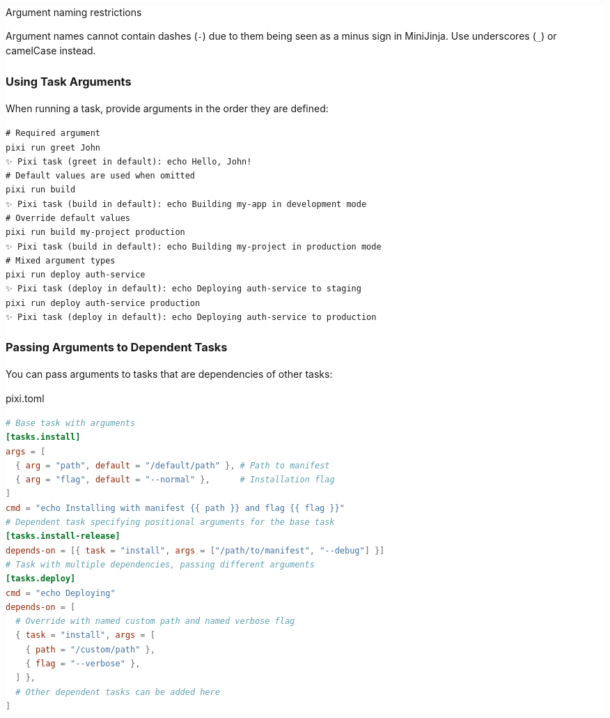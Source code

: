 ```toml

```

Argument naming restrictions

Argument names cannot contain dashes (`-`) due to them being seen as a minus sign in MiniJinja. Use underscores (`_`) or camelCase instead.

### Using Task Arguments

When running a task, provide arguments in the order they are defined:

```shell
# Required argument
pixi run greet John
✨ Pixi task (greet in default): echo Hello, John!
# Default values are used when omitted
pixi run build
✨ Pixi task (build in default): echo Building my-app in development mode
# Override default values
pixi run build my-project production
✨ Pixi task (build in default): echo Building my-project in production mode
# Mixed argument types
pixi run deploy auth-service
✨ Pixi task (deploy in default): echo Deploying auth-service to staging
pixi run deploy auth-service production
✨ Pixi task (deploy in default): echo Deploying auth-service to production

```

### Passing Arguments to Dependent Tasks

You can pass arguments to tasks that are dependencies of other tasks:

pixi.toml

```toml
# Base task with arguments
[tasks.install]
args = [
  { arg = "path", default = "/default/path" }, # Path to manifest
  { arg = "flag", default = "--normal" },      # Installation flag
]
cmd = "echo Installing with manifest {{ path }} and flag {{ flag }}"
# Dependent task specifying positional arguments for the base task
[tasks.install-release]
depends-on = [{ task = "install", args = ["/path/to/manifest", "--debug"] }]
# Task with multiple dependencies, passing different arguments
[tasks.deploy]
cmd = "echo Deploying"
depends-on = [
  # Override with named custom path and named verbose flag
  { task = "install", args = [
    { path = "/custom/path" },
    { flag = "--verbose" },
  ] },
  # Other dependent tasks can be added here
]

```
